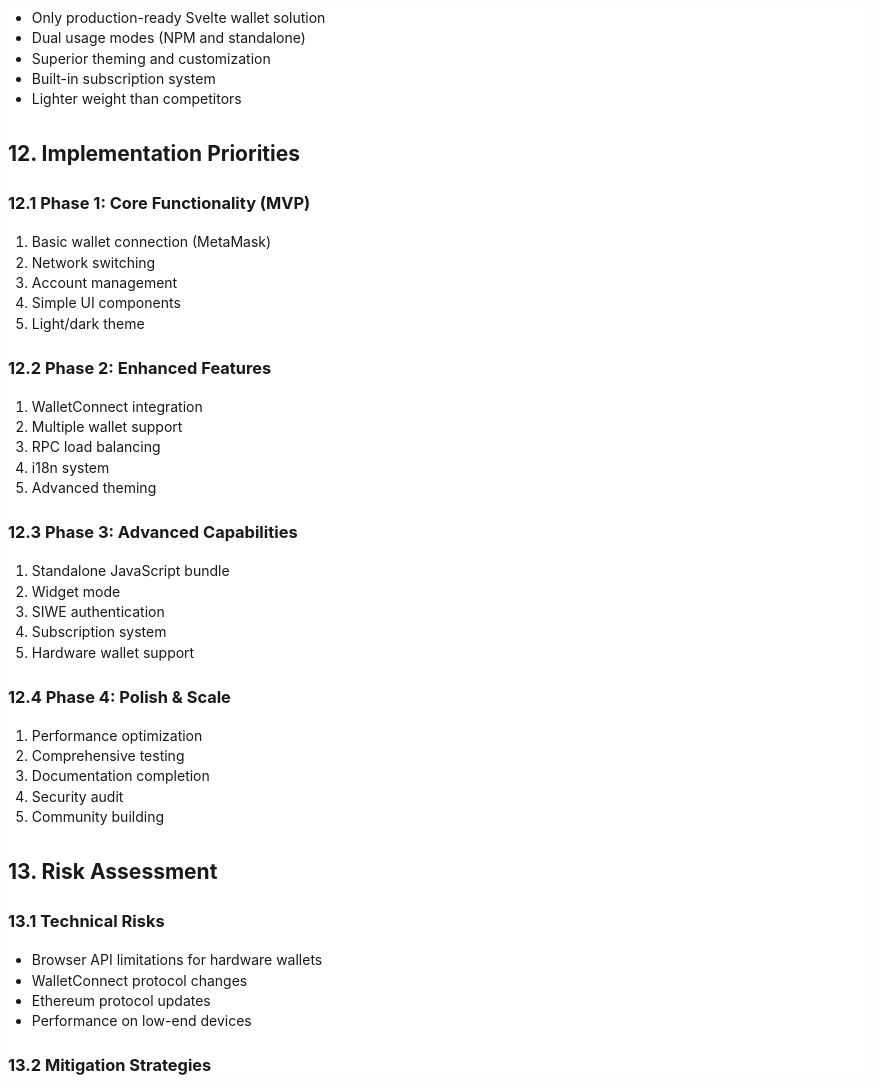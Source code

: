 - Only production-ready Svelte wallet solution
- Dual usage modes (NPM and standalone)
- Superior theming and customization
- Built-in subscription system
- Lighter weight than competitors

## 12. Implementation Priorities

### 12.1 Phase 1: Core Functionality (MVP)

1. Basic wallet connection (MetaMask)
2. Network switching
3. Account management
4. Simple UI components
5. Light/dark theme

### 12.2 Phase 2: Enhanced Features

1. WalletConnect integration
2. Multiple wallet support
3. RPC load balancing
4. i18n system
5. Advanced theming

### 12.3 Phase 3: Advanced Capabilities

1. Standalone JavaScript bundle
2. Widget mode
3. SIWE authentication
4. Subscription system
5. Hardware wallet support

### 12.4 Phase 4: Polish & Scale

1. Performance optimization
2. Comprehensive testing
3. Documentation completion
4. Security audit
5. Community building

## 13. Risk Assessment

### 13.1 Technical Risks

- Browser API limitations for hardware wallets
- WalletConnect protocol changes
- Ethereum protocol updates
- Performance on low-end devices

### 13.2 Mitigation Strategies
